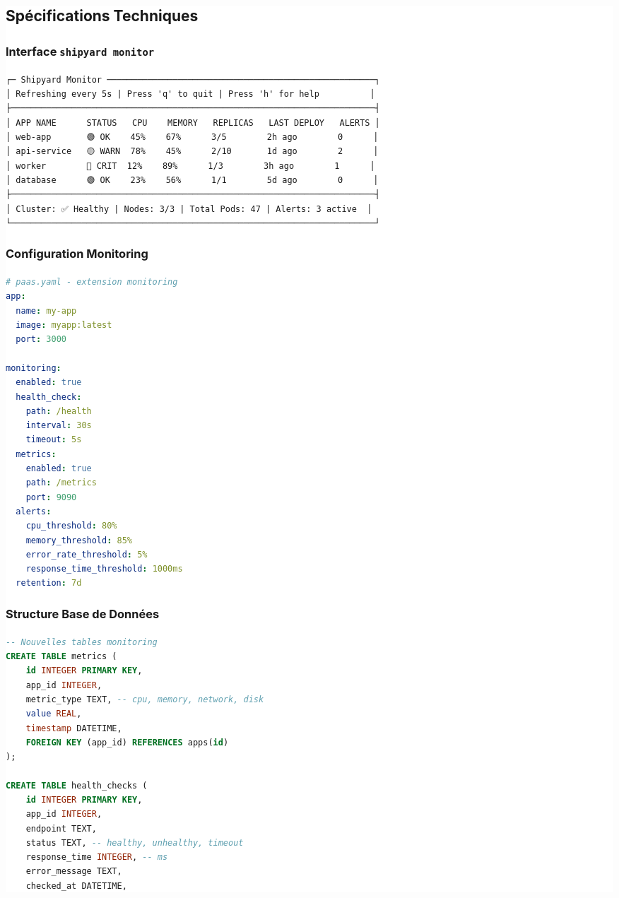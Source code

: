 ## Spécifications Techniques

### Interface `shipyard monitor`
```
┌─ Shipyard Monitor ─────────────────────────────────────────────────────┐
│ Refreshing every 5s | Press 'q' to quit | Press 'h' for help          │
├────────────────────────────────────────────────────────────────────────┤
│ APP NAME      STATUS   CPU    MEMORY   REPLICAS   LAST DEPLOY   ALERTS │
│ web-app       🟢 OK    45%    67%      3/5        2h ago        0      │
│ api-service   🟡 WARN  78%    45%      2/10       1d ago        2      │
│ worker        🔴 CRIT  12%    89%      1/3        3h ago        1      │
│ database      🟢 OK    23%    56%      1/1        5d ago        0      │
├────────────────────────────────────────────────────────────────────────┤
│ Cluster: ✅ Healthy | Nodes: 3/3 | Total Pods: 47 | Alerts: 3 active  │
└────────────────────────────────────────────────────────────────────────┘
```

### Configuration Monitoring
```yaml
# paas.yaml - extension monitoring
app:
  name: my-app
  image: myapp:latest
  port: 3000

monitoring:
  enabled: true
  health_check:
    path: /health
    interval: 30s
    timeout: 5s
  metrics:
    enabled: true
    path: /metrics
    port: 9090
  alerts:
    cpu_threshold: 80%
    memory_threshold: 85%
    error_rate_threshold: 5%
    response_time_threshold: 1000ms
  retention: 7d
```

### Structure Base de Données
```sql
-- Nouvelles tables monitoring
CREATE TABLE metrics (
    id INTEGER PRIMARY KEY,
    app_id INTEGER,
    metric_type TEXT, -- cpu, memory, network, disk
    value REAL,
    timestamp DATETIME,
    FOREIGN KEY (app_id) REFERENCES apps(id)
);

CREATE TABLE health_checks (
    id INTEGER PRIMARY KEY,
    app_id INTEGER,
    endpoint TEXT,
    status TEXT, -- healthy, unhealthy, timeout
    response_time INTEGER, -- ms
    error_message TEXT,
    checked_at DATETIME,
```